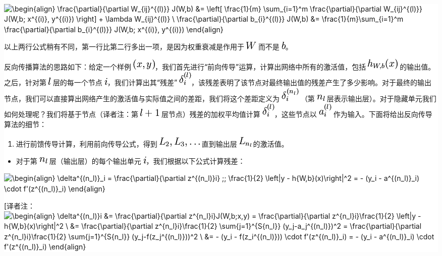 ![
\begin{align}
\frac{\partial}{\partial W_{ij}^{(l)}} J(W,b) &=
\left[ \frac{1}{m} \sum_{i=1}^m \frac{\partial}{\partial W_{ij}^{(l)}} J(W,b; x^{(i)}, y^{(i)}) \right] + \lambda W_{ij}^{(l)} \\
\frac{\partial}{\partial b_{i}^{(l)}} J(W,b) &=
\frac{1}{m}\sum_{i=1}^m \frac{\partial}{\partial b_{i}^{(l)}} J(W,b; x^{(i)}, y^{(i)})
\end{align}
](images/math/9/3/3/93367cceb154c392aa7f3e0f5684a495.png)

以上两行公式稍有不同，第一行比第二行多出一项，是因为权重衰减是作用于 ![\textstyle W](images/math/8/c/9/8c9cb254a5e388f2bcaf294e52d745a6.png) 而不是 ![\textstyle b](images/math/5/2/5/5254b90d248051980262672a1bbc2433.png)。

反向传播算法的思路如下：给定一个样例 ![\textstyle (x,y)](images/math/0/d/c/0dc6f65ba6022a9a2f5ce13473eb35e8.png)，我们首先进行“前向传导”运算，计算出网络中所有的激活值，包括 ![\textstyle h_{W,b}(x)](images/math/5/8/d/58d3a4fe4ad68b333b180071dd46db82.png) 的输出值。之后，针对第 ![\textstyle l](images/math/b/a/0/ba0593b3db2fa8535b077516f4b0d70b.png) 层的每一个节点 ![\textstyle i](images/math/0/b/3/0b36ee693126b34b58f77dba7ed23987.png)，我们计算出其“残差” ![\textstyle \delta^{(l)}_i](images/math/5/8/5/585c0367cc7e9eb2cc244888c503e04e.png)，该残差表明了该节点对最终输出值的残差产生了多少影响。对于最终的输出节点，我们可以直接算出网络产生的激活值与实际值之间的差距，我们将这个差距定义为 ![\textstyle \delta^{(n_l)}_i](images/math/e/e/8/ee873581c1e0d83e6e235f3240671f67.png) （第 ![\textstyle n_l](images/math/5/b/7/5b7a0657fdea25f29866c8e1d6e884ac.png) 层表示输出层）。对于隐藏单元我们如何处理呢？我们将基于节点（译者注：第 ![\textstyle l+1](images/math/9/0/6/9068105ec8ebb97277c937bfa61b606d.png) 层节点）残差的加权平均值计算 ![\textstyle \delta^{(l)}_i](images/math/5/8/5/585c0367cc7e9eb2cc244888c503e04e.png)，这些节点以 ![\textstyle a^{(l)}_i](images/math/c/9/b/c9b144e0a6735fafb01b3615a2a0dc05.png) 作为输入。下面将给出反向传导算法的细节：

1. 进行前馈传导计算，利用前向传导公式，得到 ![\textstyle L_2, L_3, \ldots ](images/math/a/2/e/a2ec4c7c0fce868f4b5275e8ce307469.png) 直到输出层 ![\textstyle L_{n_l}](images/math/2/2/1/221a7296664022427d488fdb9b14b19b.png) 的激活值。
- 对于第 ![\textstyle n_l](images/math/5/b/7/5b7a0657fdea25f29866c8e1d6e884ac.png) 层（输出层）的每个输出单元 ![\textstyle i](images/math/0/b/3/0b36ee693126b34b58f77dba7ed23987.png)，我们根据以下公式计算残差：

![
\begin{align}
\delta^{(n_l)}_i
= \frac{\partial}{\partial z^{(n_l)}_i} \;\;
        \frac{1}{2} \left\|y - h_{W,b}(x)\right\|^2 = - (y_i - a^{(n_l)}_i) \cdot f'(z^{(n_l)}_i)
\end{align}
](images/math/5/7/a/57a203683fc9c009c41ff97c1e1f6f54.png)

[译者注：
![ 
\begin{align}
\delta^{(n_l)}_i &= \frac{\partial}{\partial z^{n_l}_i}J(W,b;x,y)
 = \frac{\partial}{\partial z^{n_l}_i}\frac{1}{2} \left\|y - h_{W,b}(x)\right\|^2 \\
 &= \frac{\partial}{\partial z^{n_l}_i}\frac{1}{2} \sum_{j=1}^{S_{n_l}} (y_j-a_j^{(n_l)})^2
 = \frac{\partial}{\partial z^{n_l}_i}\frac{1}{2} \sum_{j=1}^{S_{n_l}} (y_j-f(z_j^{(n_l)}))^2 \\
 &= - (y_i - f(z_i^{(n_l)})) \cdot f'(z^{(n_l)}_i)
 = - (y_i - a^{(n_l)}_i) \cdot f'(z^{(n_l)}_i)
\end{align}
](images/math/0/b/0/0b057858cd01020adb2c41cd8a586049.png)
